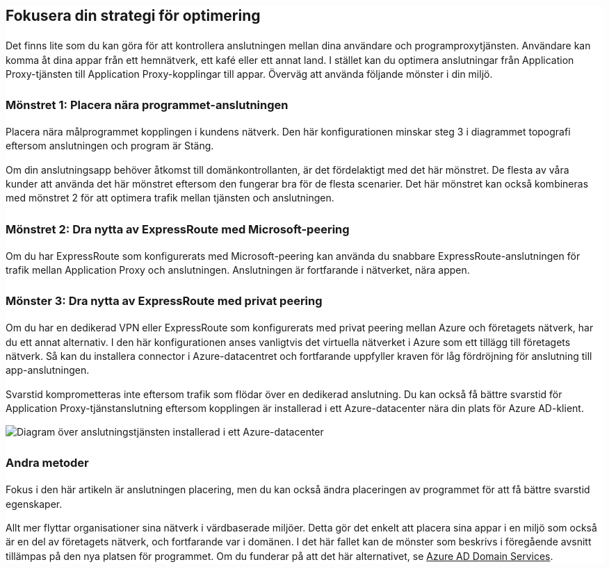 ## <a name="focus-your-optimization-strategy"></a>Fokusera din strategi för optimering

Det finns lite som du kan göra för att kontrollera anslutningen mellan dina användare och programproxytjänsten. Användare kan komma åt dina appar från ett hemnätverk, ett kafé eller ett annat land. I stället kan du optimera anslutningar från Application Proxy-tjänsten till Application Proxy-kopplingar till appar. Överväg att använda följande mönster i din miljö.

### <a name="pattern-1-put-the-connector-close-to-the-application"></a>Mönstret 1: Placera nära programmet-anslutningen

Placera nära målprogrammet kopplingen i kundens nätverk. Den här konfigurationen minskar steg 3 i diagrammet topografi eftersom anslutningen och program är Stäng. 

Om din anslutningsapp behöver åtkomst till domänkontrollanten, är det fördelaktigt med det här mönstret. De flesta av våra kunder att använda det här mönstret eftersom den fungerar bra för de flesta scenarier. Det här mönstret kan också kombineras med mönstret 2 för att optimera trafik mellan tjänsten och anslutningen.

### <a name="pattern-2-take-advantage-of-expressroute-with-microsoft-peering"></a>Mönstret 2: Dra nytta av ExpressRoute med Microsoft-peering

Om du har ExpressRoute som konfigurerats med Microsoft-peering kan använda du snabbare ExpressRoute-anslutningen för trafik mellan Application Proxy och anslutningen. Anslutningen är fortfarande i nätverket, nära appen.

### <a name="pattern-3-take-advantage-of-expressroute-with-private-peering"></a>Mönster 3: Dra nytta av ExpressRoute med privat peering

Om du har en dedikerad VPN eller ExpressRoute som konfigurerats med privat peering mellan Azure och företagets nätverk, har du ett annat alternativ. I den här konfigurationen anses vanligtvis det virtuella nätverket i Azure som ett tillägg till företagets nätverk. Så kan du installera connector i Azure-datacentret och fortfarande uppfyller kraven för låg fördröjning för anslutning till app-anslutningen.

Svarstid komprometteras inte eftersom trafik som flödar över en dedikerad anslutning. Du kan också få bättre svarstid för Application Proxy-tjänstanslutning eftersom kopplingen är installerad i ett Azure-datacenter nära din plats för Azure AD-klient.

![Diagram över anslutningstjänsten installerad i ett Azure-datacenter](./media/application-proxy-network-topology/application-proxy-expressroute-private.png)

### <a name="other-approaches"></a>Andra metoder

Fokus i den här artikeln är anslutningen placering, men du kan också ändra placeringen av programmet för att få bättre svarstid egenskaper.

Allt mer flyttar organisationer sina nätverk i värdbaserade miljöer. Detta gör det enkelt att placera sina appar i en miljö som också är en del av företagets nätverk, och fortfarande var i domänen. I det här fallet kan de mönster som beskrivs i föregående avsnitt tillämpas på den nya platsen för programmet. Om du funderar på att det här alternativet, se [Azure AD Domain Services](../../active-directory-domain-services/active-directory-ds-overview.md).
